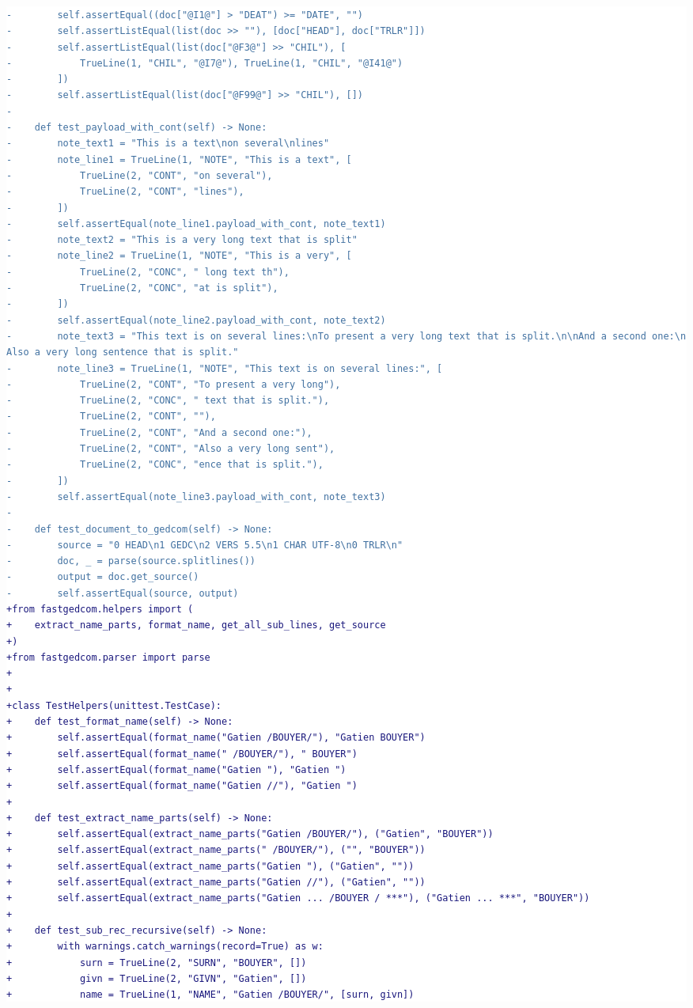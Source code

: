 ```diff
-        self.assertEqual((doc["@I1@"] > "DEAT") >= "DATE", "")
-        self.assertListEqual(list(doc >> ""), [doc["HEAD"], doc["TRLR"]])
-        self.assertListEqual(list(doc["@F3@"] >> "CHIL"), [
-            TrueLine(1, "CHIL", "@I7@"), TrueLine(1, "CHIL", "@I41@")
-        ])
-        self.assertListEqual(list(doc["@F99@"] >> "CHIL"), [])
-
-    def test_payload_with_cont(self) -> None:
-        note_text1 = "This is a text\non several\nlines"
-        note_line1 = TrueLine(1, "NOTE", "This is a text", [
-            TrueLine(2, "CONT", "on several"),
-            TrueLine(2, "CONT", "lines"),
-        ])
-        self.assertEqual(note_line1.payload_with_cont, note_text1)
-        note_text2 = "This is a very long text that is split"
-        note_line2 = TrueLine(1, "NOTE", "This is a very", [
-            TrueLine(2, "CONC", " long text th"),
-            TrueLine(2, "CONC", "at is split"),
-        ])
-        self.assertEqual(note_line2.payload_with_cont, note_text2)
-        note_text3 = "This text is on several lines:\nTo present a very long text that is split.\n\nAnd a second one:\nAlso a very long sentence that is split."
-        note_line3 = TrueLine(1, "NOTE", "This text is on several lines:", [
-            TrueLine(2, "CONT", "To present a very long"),
-            TrueLine(2, "CONC", " text that is split."),
-            TrueLine(2, "CONT", ""),
-            TrueLine(2, "CONT", "And a second one:"),
-            TrueLine(2, "CONT", "Also a very long sent"),
-            TrueLine(2, "CONC", "ence that is split."),
-        ])
-        self.assertEqual(note_line3.payload_with_cont, note_text3)
-
-    def test_document_to_gedcom(self) -> None:
-        source = "0 HEAD\n1 GEDC\n2 VERS 5.5\n1 CHAR UTF-8\n0 TRLR\n"
-        doc, _ = parse(source.splitlines())
-        output = doc.get_source()
-        self.assertEqual(source, output)
+from fastgedcom.helpers import (
+    extract_name_parts, format_name, get_all_sub_lines, get_source
+)
+from fastgedcom.parser import parse
+
+
+class TestHelpers(unittest.TestCase):
+    def test_format_name(self) -> None:
+        self.assertEqual(format_name("Gatien /BOUYER/"), "Gatien BOUYER")
+        self.assertEqual(format_name(" /BOUYER/"), " BOUYER")
+        self.assertEqual(format_name("Gatien "), "Gatien ")
+        self.assertEqual(format_name("Gatien //"), "Gatien ")
+
+    def test_extract_name_parts(self) -> None:
+        self.assertEqual(extract_name_parts("Gatien /BOUYER/"), ("Gatien", "BOUYER"))
+        self.assertEqual(extract_name_parts(" /BOUYER/"), ("", "BOUYER"))
+        self.assertEqual(extract_name_parts("Gatien "), ("Gatien", ""))
+        self.assertEqual(extract_name_parts("Gatien //"), ("Gatien", ""))
+        self.assertEqual(extract_name_parts("Gatien ... /BOUYER / ***"), ("Gatien ... ***", "BOUYER"))
+
+    def test_sub_rec_recursive(self) -> None:
+        with warnings.catch_warnings(record=True) as w:
+            surn = TrueLine(2, "SURN", "BOUYER", [])
+            givn = TrueLine(2, "GIVN", "Gatien", [])
+            name = TrueLine(1, "NAME", "Gatien /BOUYER/", [surn, givn])
```